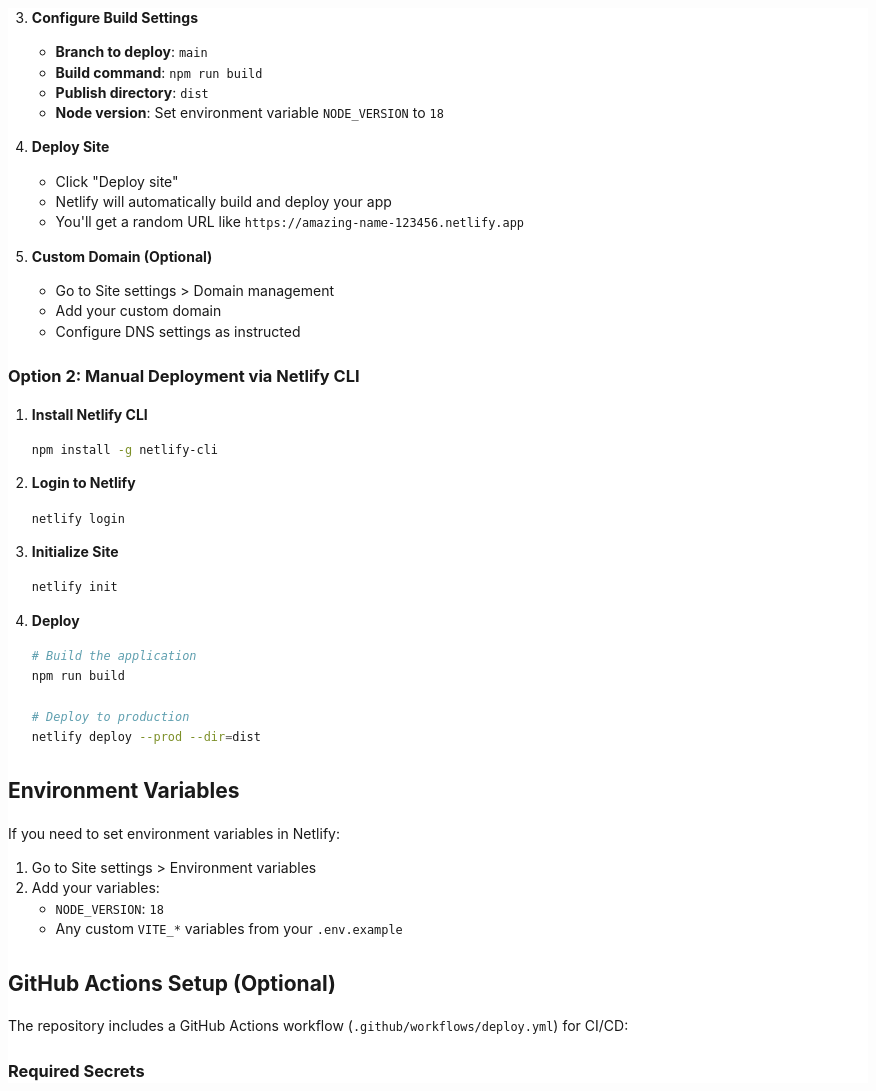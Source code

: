 3. **Configure Build Settings**
   - **Branch to deploy**: `main`
   - **Build command**: `npm run build`
   - **Publish directory**: `dist`
   - **Node version**: Set environment variable `NODE_VERSION` to `18`

4. **Deploy Site**
   - Click "Deploy site"
   - Netlify will automatically build and deploy your app
   - You'll get a random URL like `https://amazing-name-123456.netlify.app`

5. **Custom Domain (Optional)**
   - Go to Site settings > Domain management
   - Add your custom domain
   - Configure DNS settings as instructed

### Option 2: Manual Deployment via Netlify CLI

1. **Install Netlify CLI**
   ```bash
   npm install -g netlify-cli
   ```

2. **Login to Netlify**
   ```bash
   netlify login
   ```

3. **Initialize Site**
   ```bash
   netlify init
   ```

4. **Deploy**
   ```bash
   # Build the application
   npm run build
   
   # Deploy to production
   netlify deploy --prod --dir=dist
   ```

## Environment Variables

If you need to set environment variables in Netlify:

1. Go to Site settings > Environment variables
2. Add your variables:
   - `NODE_VERSION`: `18`
   - Any custom `VITE_*` variables from your `.env.example`

## GitHub Actions Setup (Optional)

The repository includes a GitHub Actions workflow (`.github/workflows/deploy.yml`) for CI/CD:

### Required Secrets
